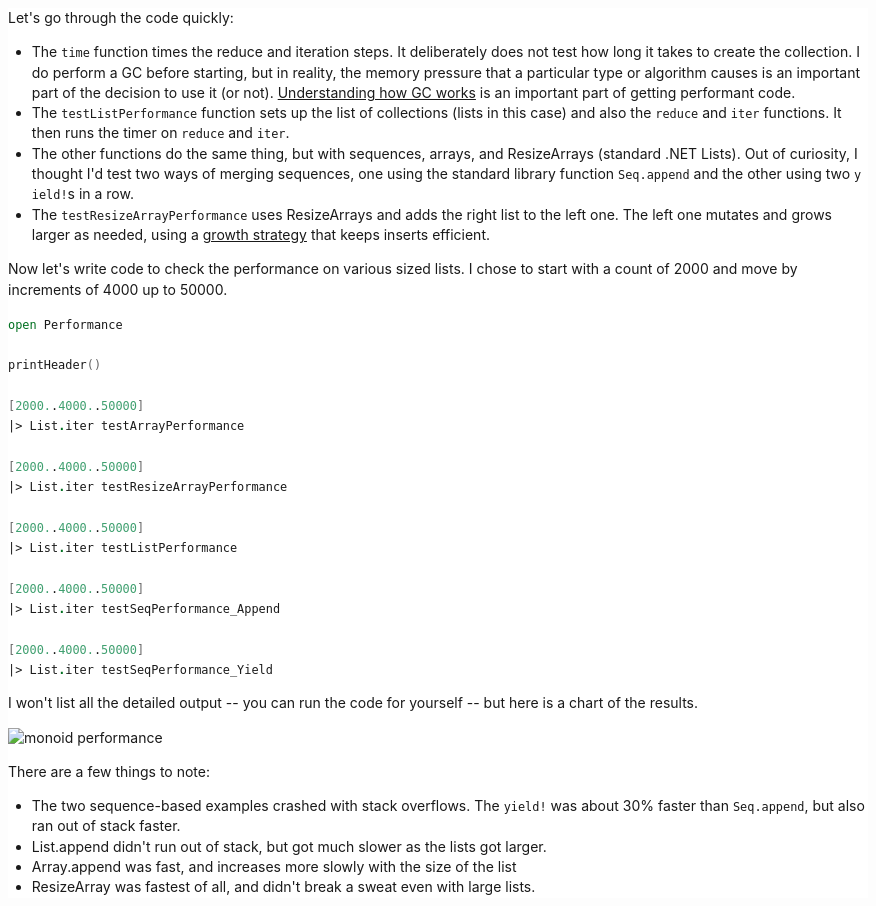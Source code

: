 
Let's go through the code quickly:

* The `time` function times the reduce and iteration steps. It deliberately does not test how long it takes to create the collection.
  I do perform a GC before starting, but in reality, the memory pressure that a particular type or algorithm causes is an important part of the decision to use it (or not).
  [Understanding how GC works](https://www.simple-talk.com/dotnet/.net-framework/5-tips-and-techniques-for-avoiding-automatic-gc-collections/) is an important part of getting performant code.
* The `testListPerformance` function sets up the list of collections (lists in this case) and also the `reduce` and `iter` functions. It then runs the timer on `reduce` and `iter`.
* The other functions do the same thing, but with sequences, arrays, and ResizeArrays (standard .NET Lists).
  Out of curiosity, I thought I'd test two ways of merging sequences, one using the standard library
function `Seq.append` and the other using two `yield!`s in a row.
* The `testResizeArrayPerformance` uses ResizeArrays and adds the right list to the left one.
The left one mutates and grows larger as needed, using a [growth strategy](http://stackoverflow.com/questions/1665298/listt-and-arraylist-default-capacity/1665325#1665325) that keeps inserts efficient.

Now let's write code to check the performance on various sized lists. I chose to start with a count of 2000 and move by increments of 4000 up to 50000.

```fsharp
open Performance

printHeader() 

[2000..4000..50000]
|> List.iter testArrayPerformance 

[2000..4000..50000]
|> List.iter testResizeArrayPerformance 

[2000..4000..50000]
|> List.iter testListPerformance

[2000..4000..50000]
|> List.iter testSeqPerformance_Append 

[2000..4000..50000]
|> List.iter testSeqPerformance_Yield 
```

I won't list all the detailed output -- you can run the code for yourself -- but here is a chart of the results.

![monoid performance](/assets/img/monoid_performance.jpg)

There are a few things to note:

* The two sequence-based examples crashed with stack overflows. The `yield!` was about 30% faster than `Seq.append`, but also ran out of stack faster.
* List.append didn't run out of stack, but got much slower as the lists got larger.
* Array.append was fast, and increases more slowly with the size of the list
* ResizeArray was fastest of all, and didn't break a sweat even with large lists.
